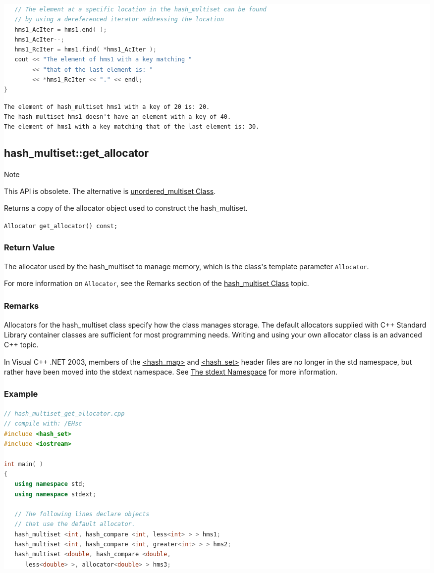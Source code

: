```cpp  
   // The element at a specific location in the hash_multiset can be found   
   // by using a dereferenced iterator addressing the location  
   hms1_AcIter = hms1.end( );  
   hms1_AcIter--;  
   hms1_RcIter = hms1.find( *hms1_AcIter );  
   cout << "The element of hms1 with a key matching "  
        << "that of the last element is: "  
        << *hms1_RcIter << "." << endl;  
}  
```  
  
```Output  
The element of hash_multiset hms1 with a key of 20 is: 20.  
The hash_multiset hms1 doesn't have an element with a key of 40.  
The element of hms1 with a key matching that of the last element is: 30.  
```  
  
##  <a name="get_allocator"></a>  hash_multiset::get_allocator  
  
> [!NOTE]
>  This API is obsolete. The alternative is [unordered_multiset Class](../standard-library/unordered-multiset-class.md).  
  
 Returns a copy of the allocator object used to construct the hash_multiset.  
  
```  
Allocator get_allocator() const;
```  
  
### <a name="return-value"></a>Return Value  
 The allocator used by the hash_multiset to manage memory, which is the class's template parameter `Allocator`.  
  
 For more information on `Allocator`, see the Remarks section of the [hash_multiset Class](../standard-library/hash-multiset-class.md) topic.  
  
### <a name="remarks"></a>Remarks  
 Allocators for the hash_multiset class specify how the class manages storage. The default allocators supplied with C++ Standard Library container classes are sufficient for most programming needs. Writing and using your own allocator class is an advanced C++ topic.  
  
 In Visual C++ .NET 2003, members of the [<hash_map>](../standard-library/hash-map.md) and [<hash_set>](../standard-library/hash-set.md) header files are no longer in the std namespace, but rather have been moved into the stdext namespace. See [The stdext Namespace](../standard-library/stdext-namespace.md) for more information.  
  
### <a name="example"></a>Example  
  
```cpp  
// hash_multiset_get_allocator.cpp  
// compile with: /EHsc  
#include <hash_set>  
#include <iostream>  
  
int main( )  
{  
   using namespace std;  
   using namespace stdext;  
  
   // The following lines declare objects  
   // that use the default allocator.  
   hash_multiset <int, hash_compare <int, less<int> > > hms1;  
   hash_multiset <int, hash_compare <int, greater<int> > > hms2;  
   hash_multiset <double, hash_compare <double,  
      less<double> >, allocator<double> > hms3;  
```